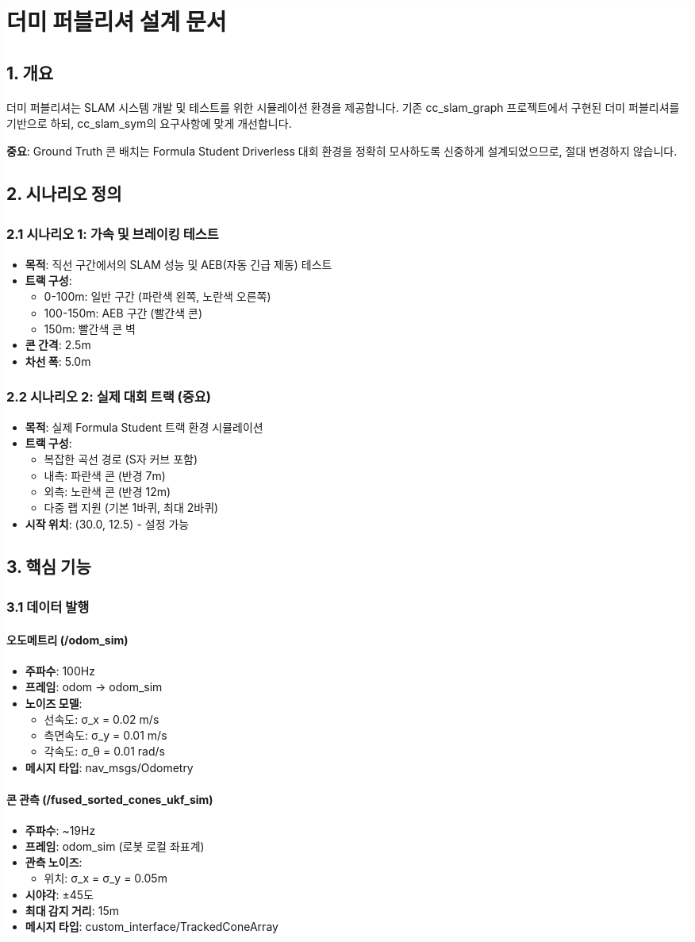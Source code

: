 # 더미 퍼블리셔 설계 문서

## 1. 개요

더미 퍼블리셔는 SLAM 시스템 개발 및 테스트를 위한 시뮬레이션 환경을 제공합니다. 기존 cc_slam_graph 프로젝트에서 구현된 더미 퍼블리셔를 기반으로 하되, cc_slam_sym의 요구사항에 맞게 개선합니다.

**중요**: Ground Truth 콘 배치는 Formula Student Driverless 대회 환경을 정확히 모사하도록 신중하게 설계되었으므로, 절대 변경하지 않습니다.

## 2. 시나리오 정의

### 2.1 시나리오 1: 가속 및 브레이킹 테스트
- **목적**: 직선 구간에서의 SLAM 성능 및 AEB(자동 긴급 제동) 테스트
- **트랙 구성**:
  - 0-100m: 일반 구간 (파란색 왼쪽, 노란색 오른쪽)
  - 100-150m: AEB 구간 (빨간색 콘)
  - 150m: 빨간색 콘 벽
- **콘 간격**: 2.5m
- **차선 폭**: 5.0m

### 2.2 시나리오 2: 실제 대회 트랙 (중요)
- **목적**: 실제 Formula Student 트랙 환경 시뮬레이션
- **트랙 구성**: 
  - 복잡한 곡선 경로 (S자 커브 포함)
  - 내측: 파란색 콘 (반경 7m)
  - 외측: 노란색 콘 (반경 12m)
  - 다중 랩 지원 (기본 1바퀴, 최대 2바퀴)
- **시작 위치**: (30.0, 12.5) - 설정 가능

## 3. 핵심 기능

### 3.1 데이터 발행

#### 오도메트리 (/odom_sim)
- **주파수**: 100Hz
- **프레임**: odom → odom_sim
- **노이즈 모델**:
  - 선속도: σ_x = 0.02 m/s
  - 측면속도: σ_y = 0.01 m/s  
  - 각속도: σ_θ = 0.01 rad/s
- **메시지 타입**: nav_msgs/Odometry

#### 콘 관측 (/fused_sorted_cones_ukf_sim)
- **주파수**: ~19Hz
- **프레임**: odom_sim (로봇 로컬 좌표계)
- **관측 노이즈**:
  - 위치: σ_x = σ_y = 0.05m
- **시야각**: ±45도
- **최대 감지 거리**: 15m
- **메시지 타입**: custom_interface/TrackedConeArray

